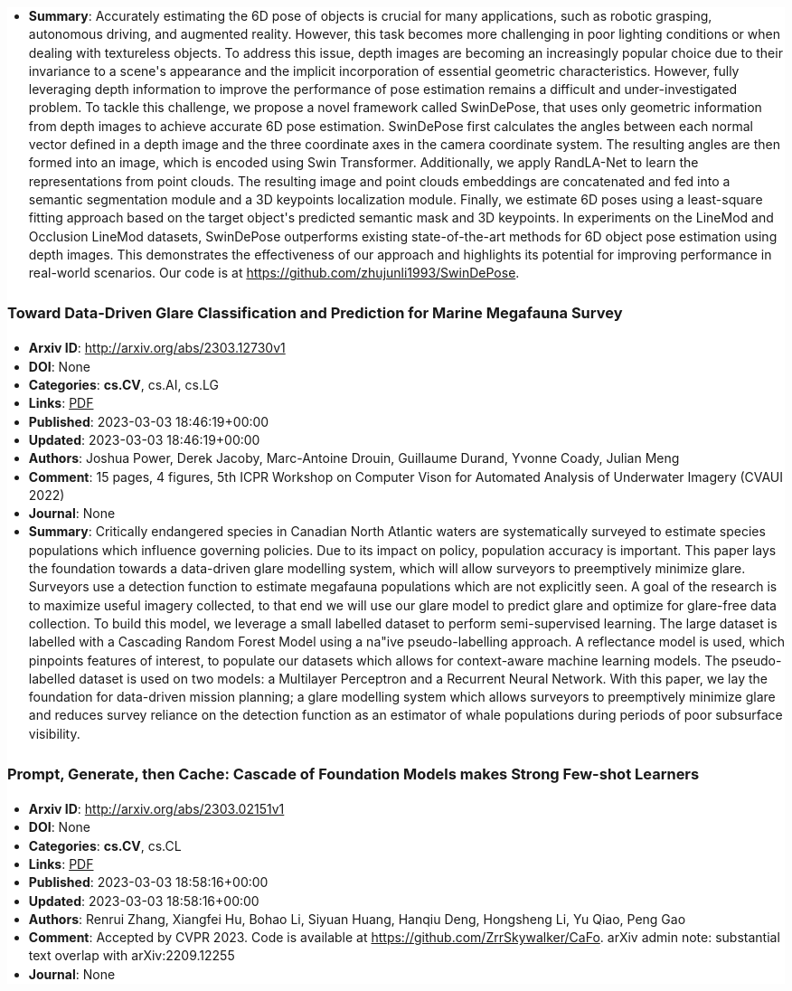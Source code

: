 - **Summary**: Accurately estimating the 6D pose of objects is crucial for many applications, such as robotic grasping, autonomous driving, and augmented reality. However, this task becomes more challenging in poor lighting conditions or when dealing with textureless objects. To address this issue, depth images are becoming an increasingly popular choice due to their invariance to a scene's appearance and the implicit incorporation of essential geometric characteristics. However, fully leveraging depth information to improve the performance of pose estimation remains a difficult and under-investigated problem. To tackle this challenge, we propose a novel framework called SwinDePose, that uses only geometric information from depth images to achieve accurate 6D pose estimation. SwinDePose first calculates the angles between each normal vector defined in a depth image and the three coordinate axes in the camera coordinate system. The resulting angles are then formed into an image, which is encoded using Swin Transformer. Additionally, we apply RandLA-Net to learn the representations from point clouds. The resulting image and point clouds embeddings are concatenated and fed into a semantic segmentation module and a 3D keypoints localization module. Finally, we estimate 6D poses using a least-square fitting approach based on the target object's predicted semantic mask and 3D keypoints. In experiments on the LineMod and Occlusion LineMod datasets, SwinDePose outperforms existing state-of-the-art methods for 6D object pose estimation using depth images. This demonstrates the effectiveness of our approach and highlights its potential for improving performance in real-world scenarios. Our code is at https://github.com/zhujunli1993/SwinDePose.



### Toward Data-Driven Glare Classification and Prediction for Marine Megafauna Survey
- **Arxiv ID**: http://arxiv.org/abs/2303.12730v1
- **DOI**: None
- **Categories**: **cs.CV**, cs.AI, cs.LG
- **Links**: [PDF](http://arxiv.org/pdf/2303.12730v1)
- **Published**: 2023-03-03 18:46:19+00:00
- **Updated**: 2023-03-03 18:46:19+00:00
- **Authors**: Joshua Power, Derek Jacoby, Marc-Antoine Drouin, Guillaume Durand, Yvonne Coady, Julian Meng
- **Comment**: 15 pages, 4 figures, 5th ICPR Workshop on Computer Vison for
  Automated Analysis of Underwater Imagery (CVAUI 2022)
- **Journal**: None
- **Summary**: Critically endangered species in Canadian North Atlantic waters are systematically surveyed to estimate species populations which influence governing policies. Due to its impact on policy, population accuracy is important. This paper lays the foundation towards a data-driven glare modelling system, which will allow surveyors to preemptively minimize glare. Surveyors use a detection function to estimate megafauna populations which are not explicitly seen. A goal of the research is to maximize useful imagery collected, to that end we will use our glare model to predict glare and optimize for glare-free data collection. To build this model, we leverage a small labelled dataset to perform semi-supervised learning. The large dataset is labelled with a Cascading Random Forest Model using a na\"ive pseudo-labelling approach. A reflectance model is used, which pinpoints features of interest, to populate our datasets which allows for context-aware machine learning models. The pseudo-labelled dataset is used on two models: a Multilayer Perceptron and a Recurrent Neural Network. With this paper, we lay the foundation for data-driven mission planning; a glare modelling system which allows surveyors to preemptively minimize glare and reduces survey reliance on the detection function as an estimator of whale populations during periods of poor subsurface visibility.



### Prompt, Generate, then Cache: Cascade of Foundation Models makes Strong Few-shot Learners
- **Arxiv ID**: http://arxiv.org/abs/2303.02151v1
- **DOI**: None
- **Categories**: **cs.CV**, cs.CL
- **Links**: [PDF](http://arxiv.org/pdf/2303.02151v1)
- **Published**: 2023-03-03 18:58:16+00:00
- **Updated**: 2023-03-03 18:58:16+00:00
- **Authors**: Renrui Zhang, Xiangfei Hu, Bohao Li, Siyuan Huang, Hanqiu Deng, Hongsheng Li, Yu Qiao, Peng Gao
- **Comment**: Accepted by CVPR 2023. Code is available at
  https://github.com/ZrrSkywalker/CaFo. arXiv admin note: substantial text
  overlap with arXiv:2209.12255
- **Journal**: None